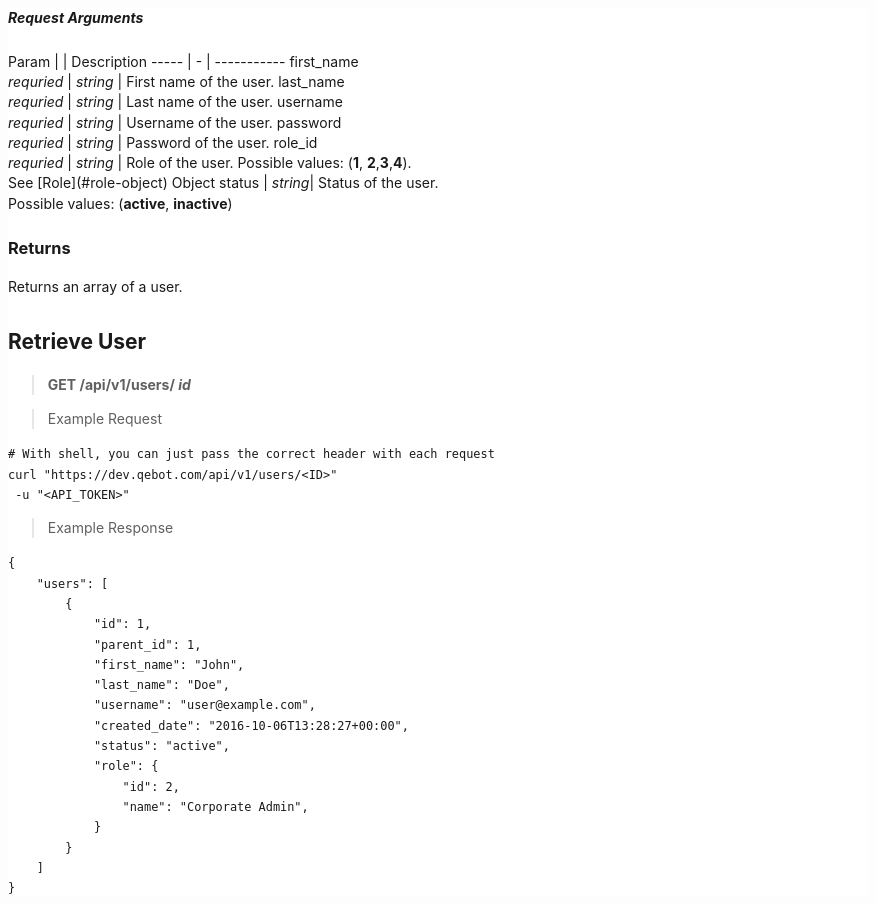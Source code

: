 <h5 class="sidebar-nav-heading">Request Arguments</h5>
Param |   | Description
----- | - | -----------
first_name<br /><var>requried</var> | <i class="item-label">string</i> | First name of the user.
last_name<br /><var>requried</var> | <i class="item-label">string</i> | Last name of the user.
username<br /><var>requried</var> | <i class="item-label">string</i> | Username of the user.
password<br /><var>requried</var> | <i class="item-label">string</i> | Password of the user.
role_id<br /><var>requried</var> | <i class="item-label">string</i> | Role of the user. Possible values: (<b>1</b>, <b>2</b>,<b>3</b>,<b>4</b>).<br />See [Role](#role-object) Object
status | <i class="item-label">string</i>| Status of the user.<br />Possible values: (<b>active</b>, <b>inactive</b>)

### Returns
 Returns an array of a user.

## Retrieve User

> <b>GET /api/v1/users/ <var>id</var></b>

> Example Request

 ```shell
# With shell, you can just pass the correct header with each request
curl "https://dev.qebot.com/api/v1/users/<ID>"
  -u "<API_TOKEN>"
```

 ```php
 ```

```ruby
```

```python
```

```go
```

```javascript
```

> Example Response

```shell
{
    "users": [
        {
            "id": 1,
            "parent_id": 1,
            "first_name": "John",
            "last_name": "Doe",
            "username": "user@example.com",
            "created_date": "2016-10-06T13:28:27+00:00",
            "status": "active",
            "role": {
                "id": 2,
                "name": "Corporate Admin",
            }
        }
    ]
}
```
